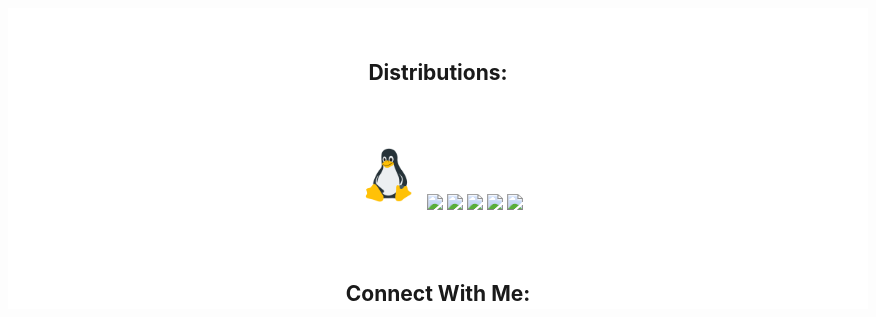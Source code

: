 
</div>

<br>

<h2 align="center">Distributions:</h2>

<br>

<div align="center">

<a href= https://github.com/ze2paac> <img width ='70px' src ='icons/linux.svg'></a>
<a href= https://github.com/ze2paac> <img width ='69px' src ='https://upload.wikimedia.org/wikipedia/commons/thumb/2/2b/Kali-dragon-icon.svg/512px-Kali-dragon-icon.svg.png?20211125065834'></a>
<a href= https://github.com/ze2paac> <img width ='68px' src ='https://upload.wikimedia.org/wikipedia/commons/thumb/4/45/Parrot_Logo.png/632px-Parrot_Logo.png?20191030192001'></a>
<a href= https://github.com/ze2paac> <img width ='67px' src ='https://assets.ubuntu.com/v1/ce518a18-CoF-2022_solid+O.svg'></a>
<a href= https://github.com/ze2paac> <img width ='65px' src ='https://www.debian.org/logos/openlogo-nd.svg'></a>
<a href= https://github.com/ze2paac> <img width ='65px' src ='https://tails.boum.org/contribute/how/promote/material/logo/tails-logo-square-inverted-notagline.svg'></a>

</div>

<br>

<h2 align="center">Connect With Me:</h2>

<div align="center">
  